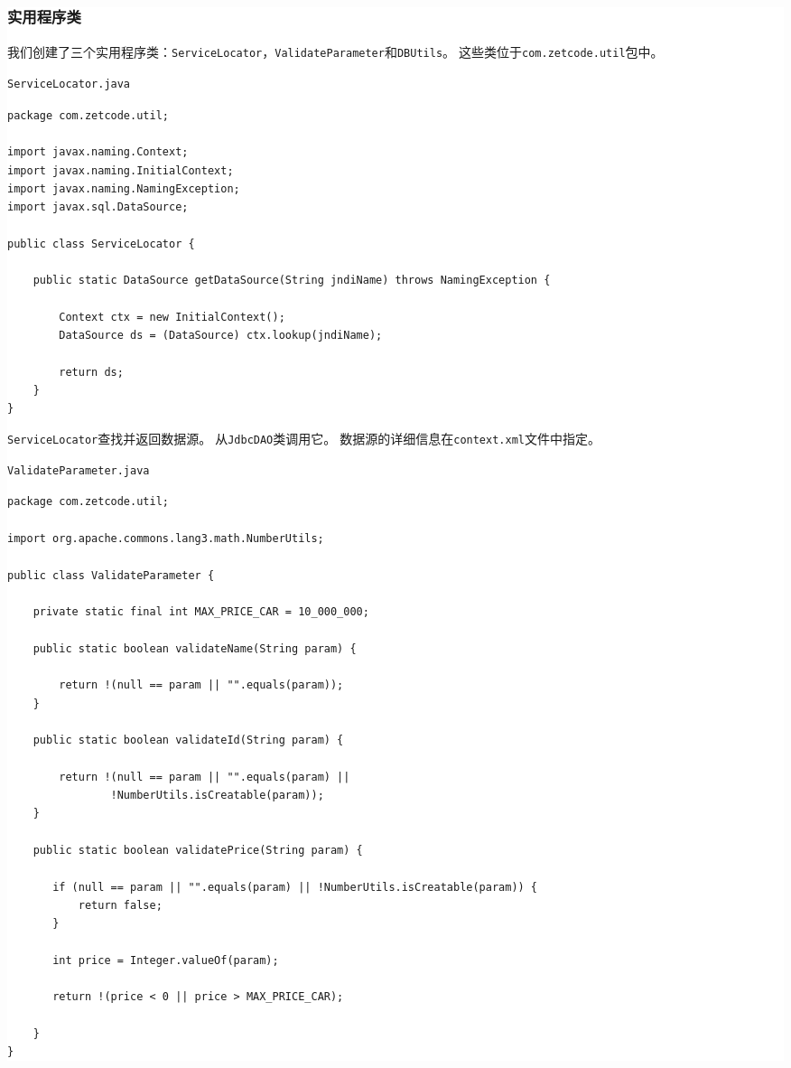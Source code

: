 ### 实用程序类

我们创建了三个实用程序类：`ServiceLocator`，`ValidateParameter`和`DBUtils`。 这些类位于`com.zetcode.util`包中。

`ServiceLocator.java`

```
package com.zetcode.util;

import javax.naming.Context;
import javax.naming.InitialContext;
import javax.naming.NamingException;
import javax.sql.DataSource;

public class ServiceLocator {

    public static DataSource getDataSource(String jndiName) throws NamingException {

        Context ctx = new InitialContext();
        DataSource ds = (DataSource) ctx.lookup(jndiName);

        return ds;
    }
}

```

`ServiceLocator`查找并返回数据源。 从`JdbcDAO`类调用它。 数据源的详细信息在`context.xml`文件中指定。

`ValidateParameter.java`

```
package com.zetcode.util;

import org.apache.commons.lang3.math.NumberUtils;

public class ValidateParameter {

    private static final int MAX_PRICE_CAR = 10_000_000;

    public static boolean validateName(String param) {

        return !(null == param || "".equals(param));
    }

    public static boolean validateId(String param) {

        return !(null == param || "".equals(param) || 
                !NumberUtils.isCreatable(param));
    }   

    public static boolean validatePrice(String param) {

       if (null == param || "".equals(param) || !NumberUtils.isCreatable(param)) {
           return false;
       }

       int price = Integer.valueOf(param);

       return !(price < 0 || price > MAX_PRICE_CAR);

    } 
}

```
